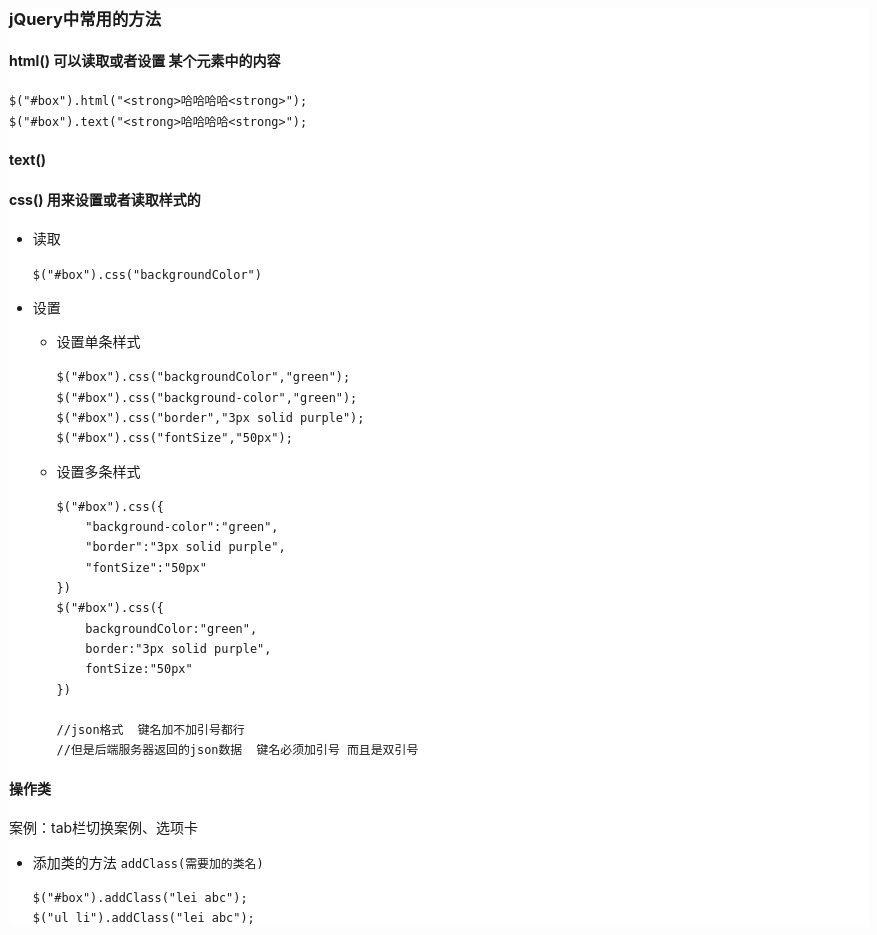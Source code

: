 ### jQuery中常用的方法

#### html()   可以读取或者设置 某个元素中的内容

~~~
$("#box").html("<strong>哈哈哈哈<strong>");
$("#box").text("<strong>哈哈哈哈<strong>");
~~~

#### text()

#### css()   用来设置或者读取样式的

- 读取

  `$("#box").css("backgroundColor")`

- 设置

  - 设置单条样式

    ~~~
    $("#box").css("backgroundColor","green");
    $("#box").css("background-color","green");
    $("#box").css("border","3px solid purple");
    $("#box").css("fontSize","50px");
    ~~~

  - 设置多条样式

    ~~~
    $("#box").css({
        "background-color":"green",
        "border":"3px solid purple",
        "fontSize":"50px"
    })
    $("#box").css({
        backgroundColor:"green",
        border:"3px solid purple",
        fontSize:"50px"
    })

    //json格式  键名加不加引号都行  
    //但是后端服务器返回的json数据  键名必须加引号 而且是双引号
    ~~~

#### 操作类

案例：tab栏切换案例、选项卡

- 添加类的方法   `addClass(需要加的类名)`

  ~~~
  $("#box").addClass("lei abc");
  $("ul li").addClass("lei abc");
  ~~~
